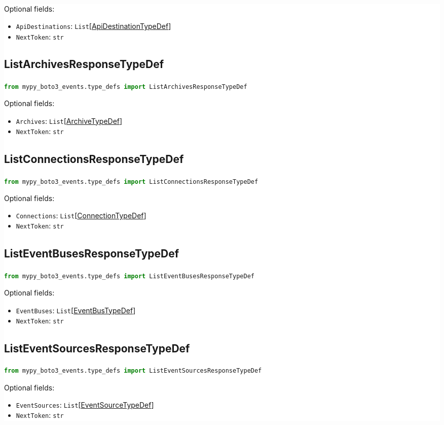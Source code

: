 Optional fields:

- `ApiDestinations`:
  `List`\[[ApiDestinationTypeDef](https://vemel.github.io/boto3_stubs_docs/mypy_boto3_events/type_defs.html#apidestinationtypedef)\]
- `NextToken`: `str`

## ListArchivesResponseTypeDef

```python
from mypy_boto3_events.type_defs import ListArchivesResponseTypeDef
```

Optional fields:

- `Archives`:
  `List`\[[ArchiveTypeDef](https://vemel.github.io/boto3_stubs_docs/mypy_boto3_events/type_defs.html#archivetypedef)\]
- `NextToken`: `str`

## ListConnectionsResponseTypeDef

```python
from mypy_boto3_events.type_defs import ListConnectionsResponseTypeDef
```

Optional fields:

- `Connections`:
  `List`\[[ConnectionTypeDef](https://vemel.github.io/boto3_stubs_docs/mypy_boto3_events/type_defs.html#connectiontypedef)\]
- `NextToken`: `str`

## ListEventBusesResponseTypeDef

```python
from mypy_boto3_events.type_defs import ListEventBusesResponseTypeDef
```

Optional fields:

- `EventBuses`:
  `List`\[[EventBusTypeDef](https://vemel.github.io/boto3_stubs_docs/mypy_boto3_events/type_defs.html#eventbustypedef)\]
- `NextToken`: `str`

## ListEventSourcesResponseTypeDef

```python
from mypy_boto3_events.type_defs import ListEventSourcesResponseTypeDef
```

Optional fields:

- `EventSources`:
  `List`\[[EventSourceTypeDef](https://vemel.github.io/boto3_stubs_docs/mypy_boto3_events/type_defs.html#eventsourcetypedef)\]
- `NextToken`: `str`
